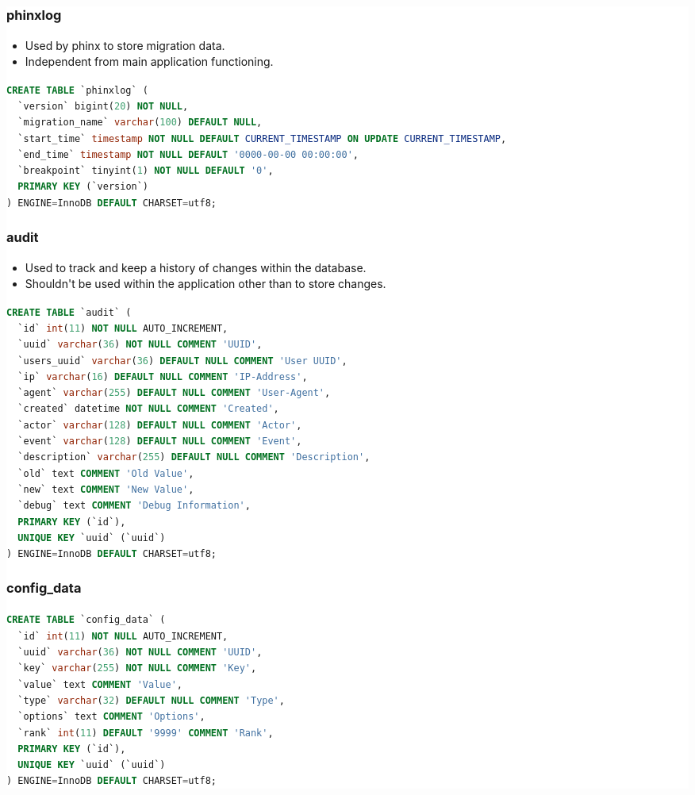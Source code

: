 ### phinxlog

* Used by phinx to store migration data.
* Independent from main application functioning.

```sql
CREATE TABLE `phinxlog` (
  `version` bigint(20) NOT NULL,
  `migration_name` varchar(100) DEFAULT NULL,
  `start_time` timestamp NOT NULL DEFAULT CURRENT_TIMESTAMP ON UPDATE CURRENT_TIMESTAMP,
  `end_time` timestamp NOT NULL DEFAULT '0000-00-00 00:00:00',
  `breakpoint` tinyint(1) NOT NULL DEFAULT '0',
  PRIMARY KEY (`version`)
) ENGINE=InnoDB DEFAULT CHARSET=utf8;
```

### audit

* Used to track and keep a history of changes within the database.
* Shouldn't be used within the application other than to store changes.

```sql
CREATE TABLE `audit` (
  `id` int(11) NOT NULL AUTO_INCREMENT,
  `uuid` varchar(36) NOT NULL COMMENT 'UUID',
  `users_uuid` varchar(36) DEFAULT NULL COMMENT 'User UUID',
  `ip` varchar(16) DEFAULT NULL COMMENT 'IP-Address',
  `agent` varchar(255) DEFAULT NULL COMMENT 'User-Agent',
  `created` datetime NOT NULL COMMENT 'Created',
  `actor` varchar(128) DEFAULT NULL COMMENT 'Actor',
  `event` varchar(128) DEFAULT NULL COMMENT 'Event',
  `description` varchar(255) DEFAULT NULL COMMENT 'Description',
  `old` text COMMENT 'Old Value',
  `new` text COMMENT 'New Value',
  `debug` text COMMENT 'Debug Information',
  PRIMARY KEY (`id`),
  UNIQUE KEY `uuid` (`uuid`)
) ENGINE=InnoDB DEFAULT CHARSET=utf8;
```

### config_data

```sql
CREATE TABLE `config_data` (
  `id` int(11) NOT NULL AUTO_INCREMENT,
  `uuid` varchar(36) NOT NULL COMMENT 'UUID',
  `key` varchar(255) NOT NULL COMMENT 'Key',
  `value` text COMMENT 'Value',
  `type` varchar(32) DEFAULT NULL COMMENT 'Type',
  `options` text COMMENT 'Options',
  `rank` int(11) DEFAULT '9999' COMMENT 'Rank',
  PRIMARY KEY (`id`),
  UNIQUE KEY `uuid` (`uuid`)
) ENGINE=InnoDB DEFAULT CHARSET=utf8;
```
